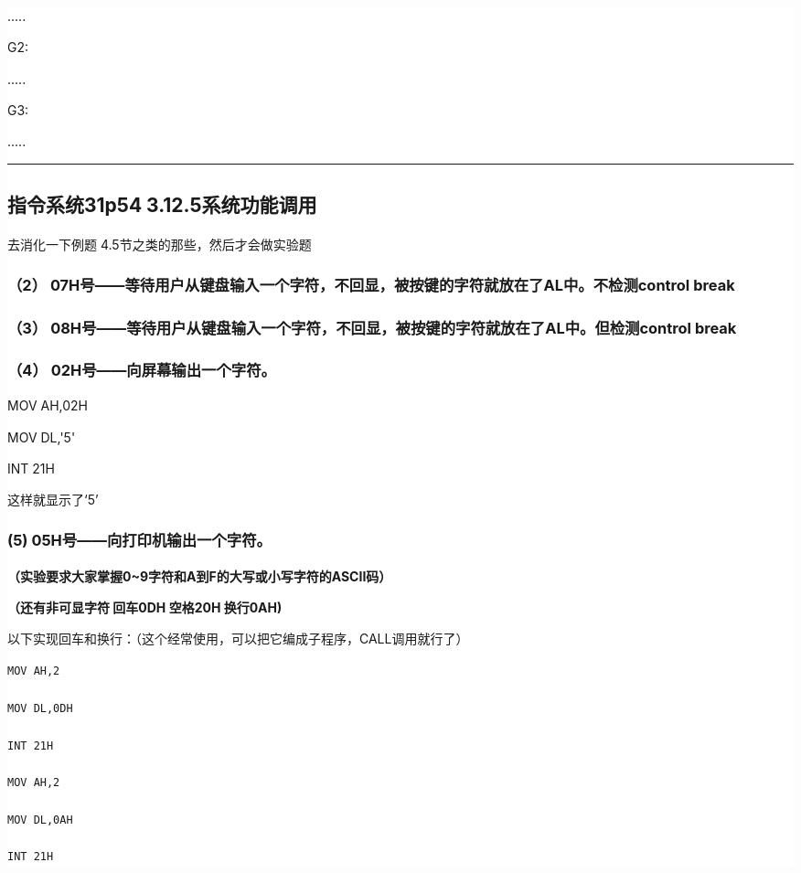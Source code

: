 .....

G2:

.....

G3:

.....

-----------------------------------------------------------------



## 指令系统31p54 3.12.5系统功能调用

去消化一下例题 4.5节之类的那些，然后才会做实验题

### （2） 07H号——等待用户从键盘输入一个字符，不回显，被按键的字符就放在了AL中。不检测control break

### （3） 08H号——等待用户从键盘输入一个字符，不回显，被按键的字符就放在了AL中。但检测control break

### （4） 02H号——向屏幕输出一个字符。

MOV AH,02H

MOV DL,'5'

INT 21H

这样就显示了‘5’

### (5) 05H号——向打印机输出一个字符。

**（实验要求大家掌握0~9字符和A到F的大写或小写字符的ASCII码）**

**（还有非可显字符  回车0DH  空格20H  换行0AH)**



以下实现回车和换行：（这个经常使用，可以把它编成子程序，CALL调用就行了）

```asse
MOV AH,2

MOV DL,0DH

INT 21H

MOV AH,2

MOV DL,0AH

INT 21H
```

